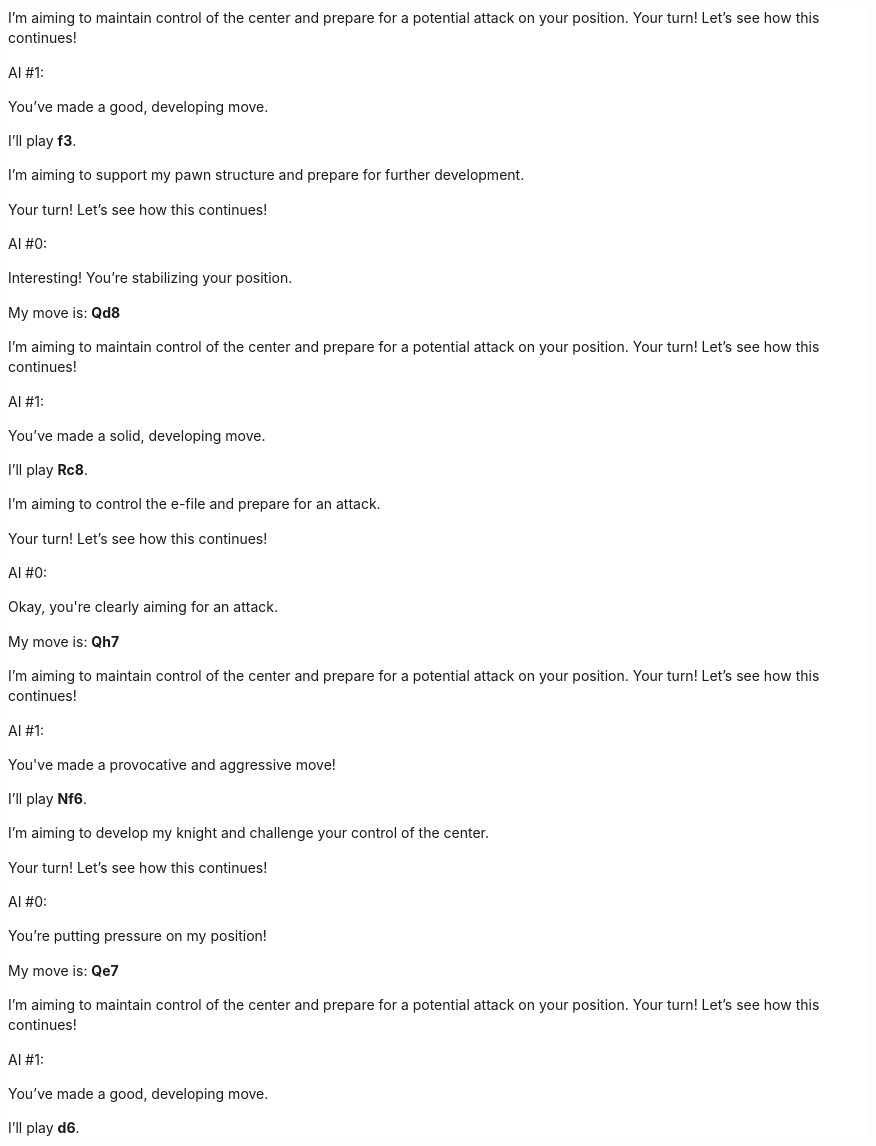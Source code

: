 I’m aiming to maintain control of the center and prepare for a potential attack on your position. Your turn! Let’s see how this continues!

AI #1:

You’ve made a good, developing move. 

I’ll play **f3**. 

I’m aiming to support my pawn structure and prepare for further development. 

Your turn! Let’s see how this continues!

AI #0:

Interesting! You’re stabilizing your position. 

My move is: **Qd8** 

I’m aiming to maintain control of the center and prepare for a potential attack on your position. Your turn! Let’s see how this continues!

AI #1:

You’ve made a solid, developing move. 

I’ll play **Rc8**. 

I’m aiming to control the e-file and prepare for an attack. 

Your turn! Let’s see how this continues!

AI #0:

Okay, you're clearly aiming for an attack. 

My move is: **Qh7** 

I’m aiming to maintain control of the center and prepare for a potential attack on your position. Your turn! Let’s see how this continues!

AI #1:

You've made a provocative and aggressive move! 

I’ll play **Nf6**. 

I’m aiming to develop my knight and challenge your control of the center. 

Your turn! Let’s see how this continues!

AI #0:

You’re putting pressure on my position! 

My move is: **Qe7** 

I’m aiming to maintain control of the center and prepare for a potential attack on your position. Your turn! Let’s see how this continues!

AI #1:

You’ve made a good, developing move. 

I’ll play **d6**. 
